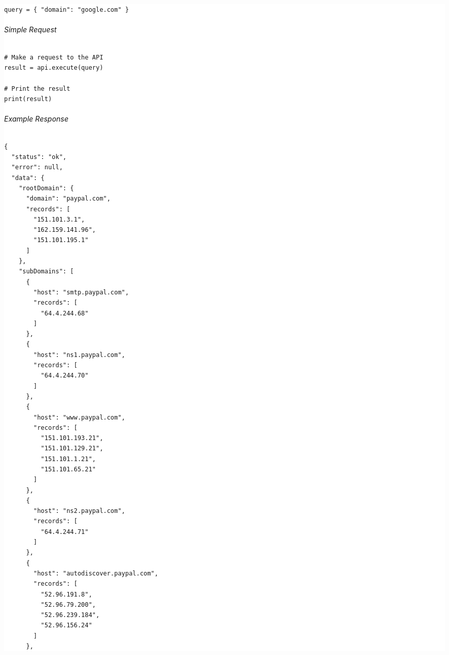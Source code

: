 ```
query = { "domain": "google.com" }
```

###### Simple Request

```
# Make a request to the API
result = api.execute(query)

# Print the result
print(result)
```

###### Example Response

```
{
  "status": "ok",
  "error": null,
  "data": {
    "rootDomain": {
      "domain": "paypal.com",
      "records": [
        "151.101.3.1",
        "162.159.141.96",
        "151.101.195.1"
      ]
    },
    "subDomains": [
      {
        "host": "smtp.paypal.com",
        "records": [
          "64.4.244.68"
        ]
      },
      {
        "host": "ns1.paypal.com",
        "records": [
          "64.4.244.70"
        ]
      },
      {
        "host": "www.paypal.com",
        "records": [
          "151.101.193.21",
          "151.101.129.21",
          "151.101.1.21",
          "151.101.65.21"
        ]
      },
      {
        "host": "ns2.paypal.com",
        "records": [
          "64.4.244.71"
        ]
      },
      {
        "host": "autodiscover.paypal.com",
        "records": [
          "52.96.191.8",
          "52.96.79.200",
          "52.96.239.184",
          "52.96.156.24"
        ]
      },
```
